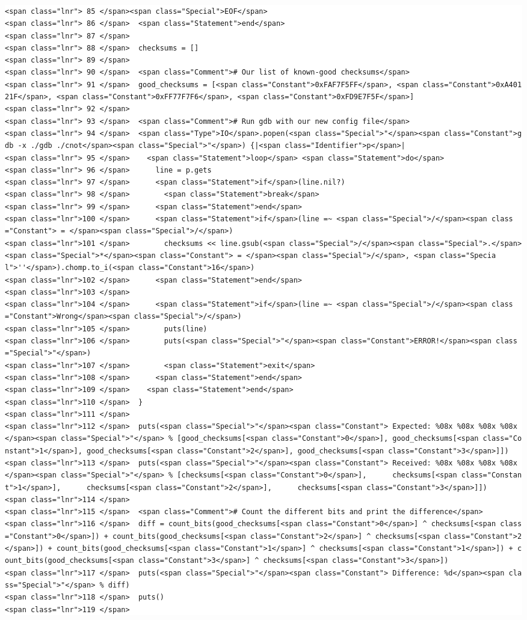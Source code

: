 ```
<span class="lnr"> 85 </span><span class="Special">EOF</span>
<span class="lnr"> 86 </span>  <span class="Statement">end</span>
<span class="lnr"> 87 </span>
<span class="lnr"> 88 </span>  checksums = []
<span class="lnr"> 89 </span>
<span class="lnr"> 90 </span>  <span class="Comment"># Our list of known-good checksums</span>
<span class="lnr"> 91 </span>  good_checksums = [<span class="Constant">0xFAF7F5FF</span>, <span class="Constant">0xA40121F</span>, <span class="Constant">0xFF77F7F6</span>, <span class="Constant">0xFD9E7F5F</span>]
<span class="lnr"> 92 </span>
<span class="lnr"> 93 </span>  <span class="Comment"># Run gdb with our new config file</span>
<span class="lnr"> 94 </span>  <span class="Type">IO</span>.popen(<span class="Special">"</span><span class="Constant">gdb -x ./gdb ./cnot</span><span class="Special">"</span>) {|<span class="Identifier">p</span>|
<span class="lnr"> 95 </span>    <span class="Statement">loop</span> <span class="Statement">do</span>
<span class="lnr"> 96 </span>      line = p.gets
<span class="lnr"> 97 </span>      <span class="Statement">if</span>(line.nil?)
<span class="lnr"> 98 </span>        <span class="Statement">break</span>
<span class="lnr"> 99 </span>      <span class="Statement">end</span>
<span class="lnr">100 </span>      <span class="Statement">if</span>(line =~ <span class="Special">/</span><span class="Constant"> = </span><span class="Special">/</span>)
<span class="lnr">101 </span>        checksums << line.gsub(<span class="Special">/</span><span class="Special">.</span><span class="Special">*</span><span class="Constant"> = </span><span class="Special">/</span>, <span class="Special">''</span>).chomp.to_i(<span class="Constant">16</span>)
<span class="lnr">102 </span>      <span class="Statement">end</span>
<span class="lnr">103 </span>
<span class="lnr">104 </span>      <span class="Statement">if</span>(line =~ <span class="Special">/</span><span class="Constant">Wrong</span><span class="Special">/</span>)
<span class="lnr">105 </span>        puts(line)
<span class="lnr">106 </span>        puts(<span class="Special">"</span><span class="Constant">ERROR!</span><span class="Special">"</span>)
<span class="lnr">107 </span>        <span class="Statement">exit</span>
<span class="lnr">108 </span>      <span class="Statement">end</span>
<span class="lnr">109 </span>    <span class="Statement">end</span>
<span class="lnr">110 </span>  }
<span class="lnr">111 </span>
<span class="lnr">112 </span>  puts(<span class="Special">"</span><span class="Constant"> Expected: %08x %08x %08x %08x</span><span class="Special">"</span> % [good_checksums[<span class="Constant">0</span>], good_checksums[<span class="Constant">1</span>], good_checksums[<span class="Constant">2</span>], good_checksums[<span class="Constant">3</span>]])
<span class="lnr">113 </span>  puts(<span class="Special">"</span><span class="Constant"> Received: %08x %08x %08x %08x</span><span class="Special">"</span> % [checksums[<span class="Constant">0</span>],      checksums[<span class="Constant">1</span>],      checksums[<span class="Constant">2</span>],      checksums[<span class="Constant">3</span>]])
<span class="lnr">114 </span>
<span class="lnr">115 </span>  <span class="Comment"># Count the different bits and print the difference</span>
<span class="lnr">116 </span>  diff = count_bits(good_checksums[<span class="Constant">0</span>] ^ checksums[<span class="Constant">0</span>]) + count_bits(good_checksums[<span class="Constant">2</span>] ^ checksums[<span class="Constant">2</span>]) + count_bits(good_checksums[<span class="Constant">1</span>] ^ checksums[<span class="Constant">1</span>]) + count_bits(good_checksums[<span class="Constant">3</span>] ^ checksums[<span class="Constant">3</span>])
<span class="lnr">117 </span>  puts(<span class="Special">"</span><span class="Constant"> Difference: %d</span><span class="Special">"</span> % diff)
<span class="lnr">118 </span>  puts()
<span class="lnr">119 </span>
